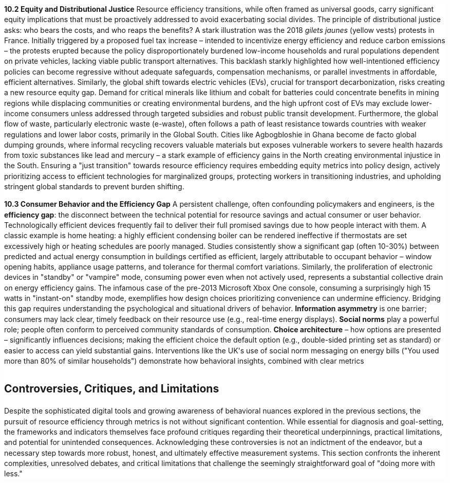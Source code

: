 **10.2 Equity and Distributional Justice**
Resource efficiency transitions, while often framed as universal goods, carry significant equity implications that must be proactively addressed to avoid exacerbating social divides. The principle of distributional justice asks: who bears the costs, and who reaps the benefits? A stark illustration was the 2018 *gilets jaunes* (yellow vests) protests in France. Initially triggered by a proposed fuel tax increase – intended to incentivize energy efficiency and reduce carbon emissions – the protests erupted because the policy disproportionately burdened low-income households and rural populations dependent on private vehicles, lacking viable public transport alternatives. This backlash starkly highlighted how well-intentioned efficiency policies can become regressive without adequate safeguards, compensation mechanisms, or parallel investments in affordable, efficient alternatives. Similarly, the global shift towards electric vehicles (EVs), crucial for transport decarbonization, risks creating a new resource equity gap. Demand for critical minerals like lithium and cobalt for batteries could concentrate benefits in mining regions while displacing communities or creating environmental burdens, and the high upfront cost of EVs may exclude lower-income consumers unless addressed through targeted subsidies and robust public transit development. Furthermore, the global flow of waste, particularly electronic waste (e-waste), often follows a path of least resistance towards countries with weaker regulations and lower labor costs, primarily in the Global South. Cities like Agbogbloshie in Ghana become de facto global dumping grounds, where informal recycling recovers valuable materials but exposes vulnerable workers to severe health hazards from toxic substances like lead and mercury – a stark example of efficiency gains in the North creating environmental injustice in the South. Ensuring a "just transition" towards resource efficiency requires embedding equity metrics into policy design, actively prioritizing access to efficient technologies for marginalized groups, protecting workers in transitioning industries, and upholding stringent global standards to prevent burden shifting.

**10.3 Consumer Behavior and the Efficiency Gap**
A persistent challenge, often confounding policymakers and engineers, is the **efficiency gap**: the disconnect between the technical potential for resource savings and actual consumer or user behavior. Technologically efficient devices frequently fail to deliver their full promised savings due to how people interact with them. A classic example is home heating: a highly efficient condensing boiler can be rendered ineffective if thermostats are set excessively high or heating schedules are poorly managed. Studies consistently show a significant gap (often 10-30%) between predicted and actual energy consumption in buildings certified as efficient, largely attributable to occupant behavior – window opening habits, appliance usage patterns, and tolerance for thermal comfort variations. Similarly, the proliferation of electronic devices in "standby" or "vampire" mode, consuming power even when not actively used, represents a substantial collective drain on energy efficiency gains. The infamous case of the pre-2013 Microsoft Xbox One console, consuming a surprisingly high 15 watts in "instant-on" standby mode, exemplifies how design choices prioritizing convenience can undermine efficiency. Bridging this gap requires understanding the psychological and situational drivers of behavior. **Information asymmetry** is one barrier; consumers may lack clear, timely feedback on their resource use (e.g., real-time energy displays). **Social norms** play a powerful role; people often conform to perceived community standards of consumption. **Choice architecture** – how options are presented – significantly influences decisions; making the efficient choice the default option (e.g., double-sided printing set as standard) or easier to access can yield substantial gains. Interventions like the UK's use of social norm messaging on energy bills ("You used more than 80% of similar households") demonstrate how behavioral insights, combined with clear metrics

## Controversies, Critiques, and Limitations

Despite the sophisticated digital tools and growing awareness of behavioral nuances explored in the previous sections, the pursuit of resource efficiency through metrics is not without significant contention. While essential for diagnosis and goal-setting, the frameworks and indicators themselves face profound critiques regarding their theoretical underpinnings, practical limitations, and potential for unintended consequences. Acknowledging these controversies is not an indictment of the endeavor, but a necessary step towards more robust, honest, and ultimately effective measurement systems. This section confronts the inherent complexities, unresolved debates, and critical limitations that challenge the seemingly straightforward goal of "doing more with less."
